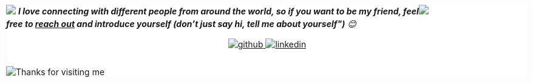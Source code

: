 

<img align='right' src="https://media.giphy.com/media/M9gbBd9nbDrOTu1Mqx/giphy.gif" width="180">

##
<img src="https://media.giphy.com/media/LnQjpWaON8nhr21vNW/giphy.gif" width="60"> <em><b>I love connecting with different people from around the world, so if you want to be my friend, feel free to [reach out](https://wa.me/+919592925693) and introduce yourself (don’t just say hi, tell me about yourself")</b> 😊</em>
<div align="center">
<a href="<div align="center">
                            
<a href="https://github.com/riaagarwal21/" target="_blank">
<img src=https://img.shields.io/badge/github-%2324292e.svg?&style=for-the-badge&logo=github&logoColor=white alt=github style="margin-bottom: 5px;" />
</a>
<a href="https://www.linkedin.com/in/ria-agarwal-2004/" target="_blank">
<img src=https://img.shields.io/badge/linkedin-%231E77B5.svg?&style=for-the-badge&logo=linkedin&logoColor=white alt=linkedin style="margin-bottom: 5px;" />
</a>
</div>  

<br/>  

<img height="120" alt="Thanks for visiting me" width="100%" src="https://raw.githubusercontent.com/BrunnerLivio/brunnerlivio/master/images/marquee.svg" />

